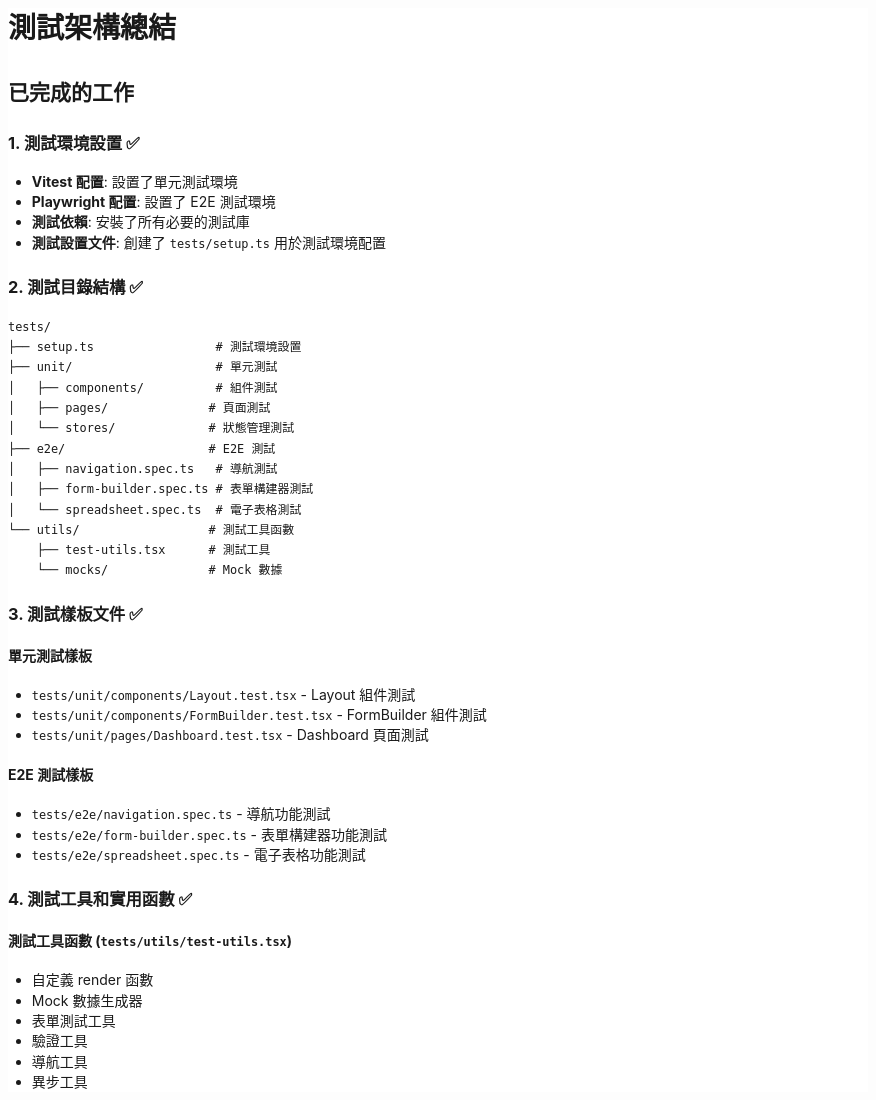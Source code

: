 # 測試架構總結

## 已完成的工作

### 1. 測試環境設置 ✅

- **Vitest 配置**: 設置了單元測試環境
- **Playwright 配置**: 設置了 E2E 測試環境
- **測試依賴**: 安裝了所有必要的測試庫
- **測試設置文件**: 創建了 `tests/setup.ts` 用於測試環境配置

### 2. 測試目錄結構 ✅

```
tests/
├── setup.ts                 # 測試環境設置
├── unit/                    # 單元測試
│   ├── components/          # 組件測試
│   ├── pages/              # 頁面測試
│   └── stores/             # 狀態管理測試
├── e2e/                    # E2E 測試
│   ├── navigation.spec.ts   # 導航測試
│   ├── form-builder.spec.ts # 表單構建器測試
│   └── spreadsheet.spec.ts  # 電子表格測試
└── utils/                  # 測試工具函數
    ├── test-utils.tsx      # 測試工具
    └── mocks/              # Mock 數據
```

### 3. 測試樣板文件 ✅

#### 單元測試樣板
- `tests/unit/components/Layout.test.tsx` - Layout 組件測試
- `tests/unit/components/FormBuilder.test.tsx` - FormBuilder 組件測試
- `tests/unit/pages/Dashboard.test.tsx` - Dashboard 頁面測試

#### E2E 測試樣板
- `tests/e2e/navigation.spec.ts` - 導航功能測試
- `tests/e2e/form-builder.spec.ts` - 表單構建器功能測試
- `tests/e2e/spreadsheet.spec.ts` - 電子表格功能測試

### 4. 測試工具和實用函數 ✅

#### 測試工具函數 (`tests/utils/test-utils.tsx`)
- 自定義 render 函數
- Mock 數據生成器
- 表單測試工具
- 驗證工具
- 導航工具
- 異步工具
